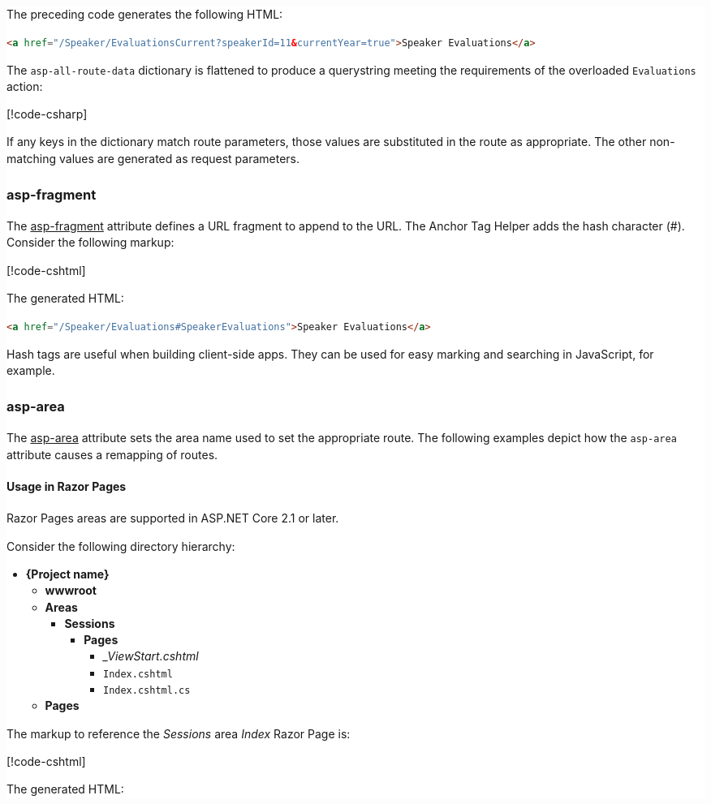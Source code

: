 The preceding code generates the following HTML:

```html
<a href="/Speaker/EvaluationsCurrent?speakerId=11&currentYear=true">Speaker Evaluations</a>
```

The `asp-all-route-data` dictionary is flattened to produce a querystring meeting the requirements of the overloaded `Evaluations` action:

[!code-csharp[](samples/TagHelpersBuiltIn/Controllers/SpeakerController.cs?range=26-30)]

If any keys in the dictionary match route parameters, those values are substituted in the route as appropriate. The other non-matching values are generated as request parameters.

### asp-fragment

The [asp-fragment](xref:Microsoft.AspNetCore.Mvc.TagHelpers.AnchorTagHelper.Fragment%2A) attribute defines a URL fragment to append to the URL. The Anchor Tag Helper adds the hash character (#). Consider the following markup:

[!code-cshtml[](samples/TagHelpersBuiltIn/Views/Home/Index.cshtml?name=snippet_AspFragment)]

The generated HTML:

```html
<a href="/Speaker/Evaluations#SpeakerEvaluations">Speaker Evaluations</a>
```

Hash tags are useful when building client-side apps. They can be used for easy marking and searching in JavaScript, for example.

### asp-area

The [asp-area](xref:Microsoft.AspNetCore.Mvc.TagHelpers.AnchorTagHelper.Area%2A) attribute sets the area name used to set the appropriate route. The following examples depict how the `asp-area` attribute causes a remapping of routes.

#### Usage in Razor Pages

Razor Pages areas are supported in ASP.NET Core 2.1 or later.

Consider the following directory hierarchy:

* **{Project name}**
  * **wwwroot**
  * **Areas**
    * **Sessions**
      * **Pages**
        * *\_ViewStart.cshtml*
        * `Index.cshtml`
        * `Index.cshtml.cs`
  * **Pages**

The markup to reference the *Sessions* area *Index* Razor Page is:

[!code-cshtml[](samples/TagHelpersBuiltIn/Views/Home/Index.cshtml?name=snippet_AspAreaRazorPages)]

The generated HTML:
